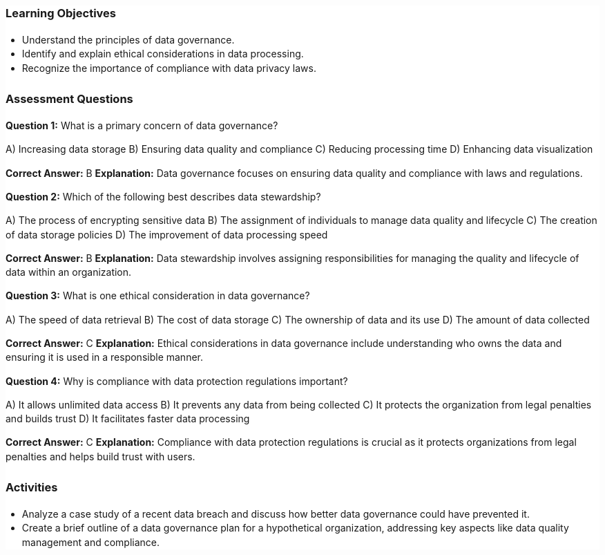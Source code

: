 ### Learning Objectives
- Understand the principles of data governance.
- Identify and explain ethical considerations in data processing.
- Recognize the importance of compliance with data privacy laws.

### Assessment Questions

**Question 1:** What is a primary concern of data governance?

  A) Increasing data storage
  B) Ensuring data quality and compliance
  C) Reducing processing time
  D) Enhancing data visualization

**Correct Answer:** B
**Explanation:** Data governance focuses on ensuring data quality and compliance with laws and regulations.

**Question 2:** Which of the following best describes data stewardship?

  A) The process of encrypting sensitive data
  B) The assignment of individuals to manage data quality and lifecycle
  C) The creation of data storage policies
  D) The improvement of data processing speed

**Correct Answer:** B
**Explanation:** Data stewardship involves assigning responsibilities for managing the quality and lifecycle of data within an organization.

**Question 3:** What is one ethical consideration in data governance?

  A) The speed of data retrieval
  B) The cost of data storage
  C) The ownership of data and its use
  D) The amount of data collected

**Correct Answer:** C
**Explanation:** Ethical considerations in data governance include understanding who owns the data and ensuring it is used in a responsible manner.

**Question 4:** Why is compliance with data protection regulations important?

  A) It allows unlimited data access
  B) It prevents any data from being collected
  C) It protects the organization from legal penalties and builds trust
  D) It facilitates faster data processing

**Correct Answer:** C
**Explanation:** Compliance with data protection regulations is crucial as it protects organizations from legal penalties and helps build trust with users.

### Activities
- Analyze a case study of a recent data breach and discuss how better data governance could have prevented it.
- Create a brief outline of a data governance plan for a hypothetical organization, addressing key aspects like data quality management and compliance.
